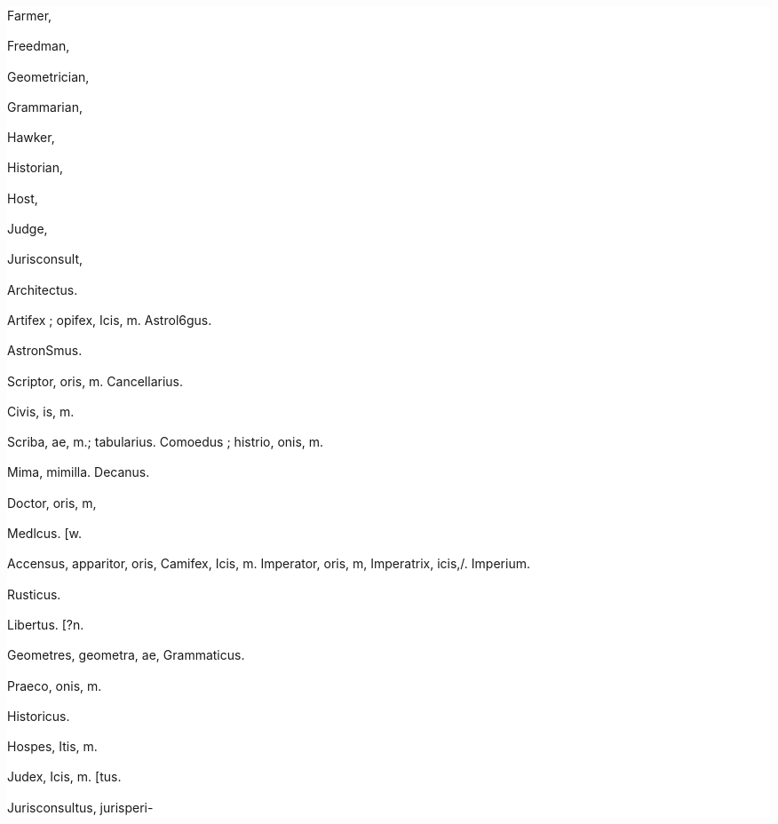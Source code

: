 Farmer, 

Freedman, 

Geometrician, 

Grammarian, 

Hawker, 

Historian, 

Host, 

Judge, 

Jurisconsult, 


Architectus. 

Artifex ; opifex, Icis, m. 
Astrol6gus. 

AstronSmus. 

Scriptor, oris, m. 
Cancellarius. 

Civis, is, m. 

Scriba, ae, m.; tabularius. 
Comoedus ; histrio, onis, m. 

Mima, mimilla. 
Decanus. 

Doctor, oris, m, 

Medlcus. [w. 

Accensus, apparitor, oris, 
Camifex, Icis, m. 
Imperator, oris, m, 
Imperatrix, icis,/. 
Imperium. 

Rusticus. 

Libertus. [?n. 

Geometres, geometra, ae, 
Grammaticus. 

Praeco, onis, m. 

Historicus. 

Hospes, Itis, m. 

Judex, Icis, m. [tus. 

Jurisconsultus, jurisperi- 
